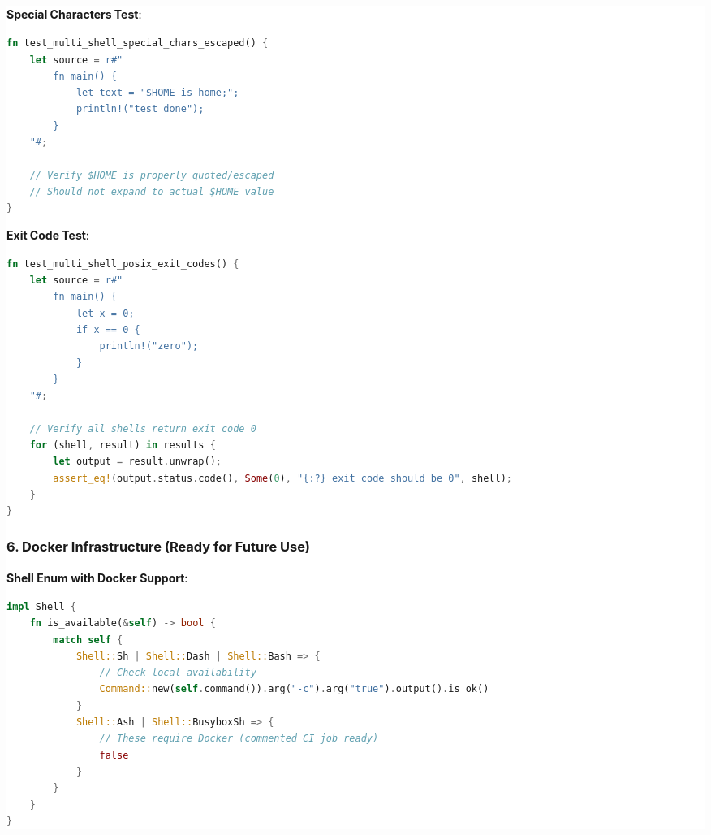 **Special Characters Test**:
```rust
fn test_multi_shell_special_chars_escaped() {
    let source = r#"
        fn main() {
            let text = "$HOME is home;";
            println!("test done");
        }
    "#;

    // Verify $HOME is properly quoted/escaped
    // Should not expand to actual $HOME value
}
```

**Exit Code Test**:
```rust
fn test_multi_shell_posix_exit_codes() {
    let source = r#"
        fn main() {
            let x = 0;
            if x == 0 {
                println!("zero");
            }
        }
    "#;

    // Verify all shells return exit code 0
    for (shell, result) in results {
        let output = result.unwrap();
        assert_eq!(output.status.code(), Some(0), "{:?} exit code should be 0", shell);
    }
}
```

### 6. Docker Infrastructure (Ready for Future Use)

**Shell Enum with Docker Support**:
```rust
impl Shell {
    fn is_available(&self) -> bool {
        match self {
            Shell::Sh | Shell::Dash | Shell::Bash => {
                // Check local availability
                Command::new(self.command()).arg("-c").arg("true").output().is_ok()
            }
            Shell::Ash | Shell::BusyboxSh => {
                // These require Docker (commented CI job ready)
                false
            }
        }
    }
}
```
